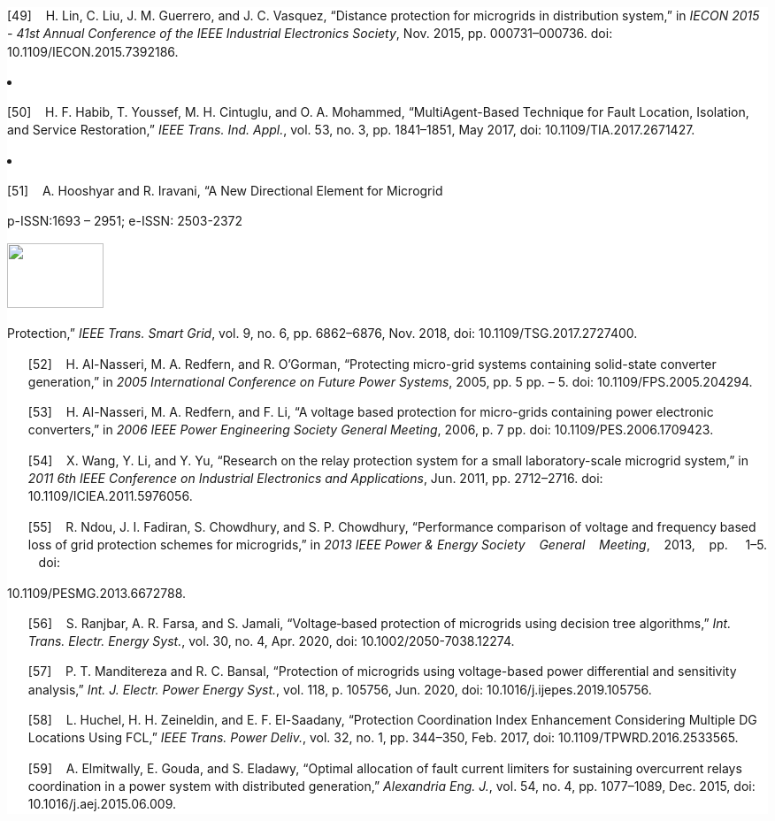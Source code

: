 <p><span class="font5">[49] &nbsp;&nbsp;&nbsp;H. Lin, C. Liu, J. M. Guerrero, and J. C. Vasquez, “Distance protection for microgrids in distribution system,” in </span><span class="font5" style="font-style:italic;">IECON 2015 - 41st Annual Conference of the IEEE Industrial Electronics Society</span><span class="font5">, Nov. 2015, pp. 000731–000736. doi: 10.1109/IECON.2015.7392186.</span></p></li>
<li>
<p><span class="font5">[50] &nbsp;&nbsp;&nbsp;H. F. Habib, T. Youssef, M. H. Cintuglu, and O. A. Mohammed, “MultiAgent-Based Technique for Fault Location, Isolation, and Service Restoration,” </span><span class="font5" style="font-style:italic;">IEEE Trans. Ind. Appl.</span><span class="font5">, vol. 53, no. 3, pp. 1841–1851, May 2017, doi: 10.1109/TIA.2017.2671427.</span></p></li>
<li>
<p><span class="font5">[51] &nbsp;&nbsp;&nbsp;A. Hooshyar and R. Iravani, “A New Directional Element for Microgrid</span></p></li></ul>
<p><span class="font7">p-ISSN:1693 – 2951; e-ISSN: </span><span class="font1">2503-2372</span></p><img src="https://jurnal.harianregional.com/media/95754-7.png" alt="" style="width:82pt;height:55pt;">
<p><span class="font5">Protection,” </span><span class="font5" style="font-style:italic;">IEEE Trans. Smart Grid</span><span class="font5">, vol. 9, no. 6, pp. 6862–6876, Nov. 2018, doi: 10.1109/TSG.2017.2727400.</span></p>
<ul style="list-style:none;"><li>
<p><span class="font5">[52] &nbsp;&nbsp;&nbsp;H. Al-Nasseri, M. A. Redfern, and R. O’Gorman, “Protecting micro-grid systems containing solid-state converter generation,” in </span><span class="font5" style="font-style:italic;">2005 International Conference on Future Power Systems</span><span class="font5">, 2005, pp. 5 pp. – 5. doi: 10.1109/FPS.2005.204294.</span></p></li>
<li>
<p><span class="font5">[53] &nbsp;&nbsp;&nbsp;H. Al-Nasseri, M. A. Redfern, and F. Li, “A voltage based protection for micro-grids containing power electronic converters,” in </span><span class="font5" style="font-style:italic;">2006 IEEE Power Engineering Society General Meeting</span><span class="font5">, 2006, p. 7 pp. doi: 10.1109/PES.2006.1709423.</span></p></li>
<li>
<p><span class="font5">[54] &nbsp;&nbsp;&nbsp;X. Wang, Y. Li, and Y. Yu, “Research on the relay protection system for a small laboratory-scale microgrid system,” in </span><span class="font5" style="font-style:italic;">2011 6th IEEE Conference on Industrial Electronics and Applications</span><span class="font5">, Jun. 2011, pp. 2712–2716. doi: 10.1109/ICIEA.2011.5976056.</span></p></li>
<li>
<p><span class="font5">[55] &nbsp;&nbsp;&nbsp;R. Ndou, J. I. Fadiran, S. Chowdhury, and S. P. Chowdhury, “Performance comparison of voltage and frequency based loss of grid protection schemes for microgrids,” in </span><span class="font5" style="font-style:italic;">2013 IEEE Power &amp;&nbsp;Energy Society &nbsp;&nbsp;&nbsp;General &nbsp;&nbsp;&nbsp;Meeting</span><span class="font5">, &nbsp;&nbsp;&nbsp;2013, &nbsp;&nbsp;&nbsp;pp. &nbsp;&nbsp;&nbsp;&nbsp;1–5. &nbsp;&nbsp;&nbsp;doi:</span></p></li></ul>
<p><span class="font5">10.1109/PESMG.2013.6672788.</span></p>
<ul style="list-style:none;"><li>
<p><span class="font5">[56] &nbsp;&nbsp;&nbsp;S. Ranjbar, A. R. Farsa, and S. Jamali, “Voltage</span><span class="font2">‐</span><span class="font5">based protection of microgrids using decision tree algorithms,” </span><span class="font5" style="font-style:italic;">Int. Trans. Electr. Energy Syst.</span><span class="font5">, vol. 30, no. 4, Apr. 2020, doi: 10.1002/2050-7038.12274.</span></p></li>
<li>
<p><span class="font5">[57] &nbsp;&nbsp;&nbsp;P. T. Manditereza and R. C. Bansal, “Protection of microgrids using voltage-based power differential and sensitivity analysis,” </span><span class="font5" style="font-style:italic;">Int. J. Electr. Power Energy Syst.</span><span class="font5">, vol. 118, p. 105756, Jun. 2020, doi: 10.1016/j.ijepes.2019.105756.</span></p></li>
<li>
<p><span class="font5">[58] &nbsp;&nbsp;&nbsp;L. Huchel, H. H. Zeineldin, and E. F. El-Saadany, “Protection Coordination Index Enhancement Considering Multiple DG Locations Using FCL,” </span><span class="font5" style="font-style:italic;">IEEE Trans. Power Deliv.</span><span class="font5">, vol. 32, no. 1, pp. 344–350, Feb. 2017, doi: 10.1109/TPWRD.2016.2533565.</span></p></li>
<li>
<p><span class="font5">[59] &nbsp;&nbsp;&nbsp;A. Elmitwally, E. Gouda, and S. Eladawy, “Optimal allocation of fault current limiters for sustaining overcurrent relays coordination in a power system with distributed generation,” </span><span class="font5" style="font-style:italic;">Alexandria Eng. J.</span><span class="font5">, vol. 54, no. 4, pp. 1077–1089, Dec. 2015, doi: 10.1016/j.aej.2015.06.009.</span></p></li>
<li>